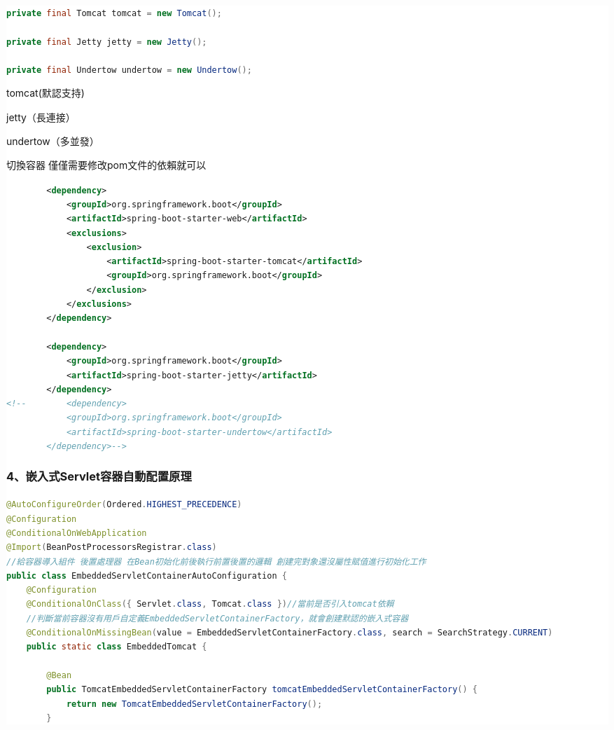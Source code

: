 ```java
private final Tomcat tomcat = new Tomcat();

private final Jetty jetty = new Jetty();

private final Undertow undertow = new Undertow();

```

tomcat(默認支持)

jetty（長連接）

undertow（多並發）

切換容器 僅僅需要修改pom文件的依賴就可以

```xml
        <dependency>
            <groupId>org.springframework.boot</groupId>
            <artifactId>spring-boot-starter-web</artifactId>
            <exclusions>
                <exclusion>
                    <artifactId>spring-boot-starter-tomcat</artifactId>
                    <groupId>org.springframework.boot</groupId>
                </exclusion>
            </exclusions>
        </dependency>

        <dependency>
            <groupId>org.springframework.boot</groupId>
            <artifactId>spring-boot-starter-jetty</artifactId>
        </dependency>
<!--        <dependency>
            <groupId>org.springframework.boot</groupId>
            <artifactId>spring-boot-starter-undertow</artifactId>
        </dependency>-->

```

### 4、嵌入式Servlet容器自動配置原理

```java
@AutoConfigureOrder(Ordered.HIGHEST_PRECEDENCE)
@Configuration
@ConditionalOnWebApplication
@Import(BeanPostProcessorsRegistrar.class)
//給容器導入組件 後置處理器 在Bean初始化前後執行前置後置的邏輯 創建完對象還沒屬性賦值進行初始化工作
public class EmbeddedServletContainerAutoConfiguration {
    @Configuration
	@ConditionalOnClass({ Servlet.class, Tomcat.class })//當前是否引入tomcat依賴
    //判斷當前容器沒有用戶自定義EmbeddedServletContainerFactory，就會創建默認的嵌入式容器
	@ConditionalOnMissingBean(value = EmbeddedServletContainerFactory.class, search = SearchStrategy.CURRENT)
	public static class EmbeddedTomcat {

		@Bean
		public TomcatEmbeddedServletContainerFactory tomcatEmbeddedServletContainerFactory() {
			return new TomcatEmbeddedServletContainerFactory();
		}

```
